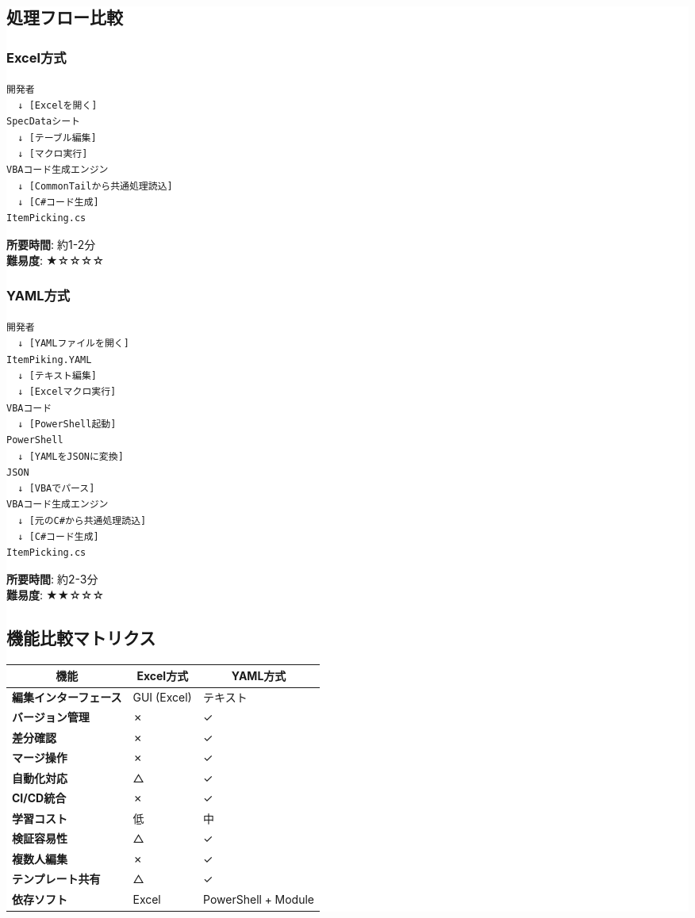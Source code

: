 ## 処理フロー比較

### Excel方式

```
開発者
  ↓ [Excelを開く]
SpecDataシート
  ↓ [テーブル編集]
  ↓ [マクロ実行]
VBAコード生成エンジン
  ↓ [CommonTailから共通処理読込]
  ↓ [C#コード生成]
ItemPicking.cs
```

**所要時間**: 約1-2分  
**難易度**: ★☆☆☆☆

### YAML方式

```
開発者
  ↓ [YAMLファイルを開く]
ItemPiking.YAML
  ↓ [テキスト編集]
  ↓ [Excelマクロ実行]
VBAコード
  ↓ [PowerShell起動]
PowerShell
  ↓ [YAMLをJSONに変換]
JSON
  ↓ [VBAでパース]
VBAコード生成エンジン
  ↓ [元のC#から共通処理読込]
  ↓ [C#コード生成]
ItemPicking.cs
```

**所要時間**: 約2-3分  
**難易度**: ★★☆☆☆

## 機能比較マトリクス

| 機能 | Excel方式 | YAML方式 |
|-----|----------|---------|
| **編集インターフェース** | GUI (Excel) | テキスト |
| **バージョン管理** | ✗ | ✓ |
| **差分確認** | ✗ | ✓ |
| **マージ操作** | ✗ | ✓ |
| **自動化対応** | △ | ✓ |
| **CI/CD統合** | ✗ | ✓ |
| **学習コスト** | 低 | 中 |
| **検証容易性** | △ | ✓ |
| **複数人編集** | ✗ | ✓ |
| **テンプレート共有** | △ | ✓ |
| **依存ソフト** | Excel | PowerShell + Module |